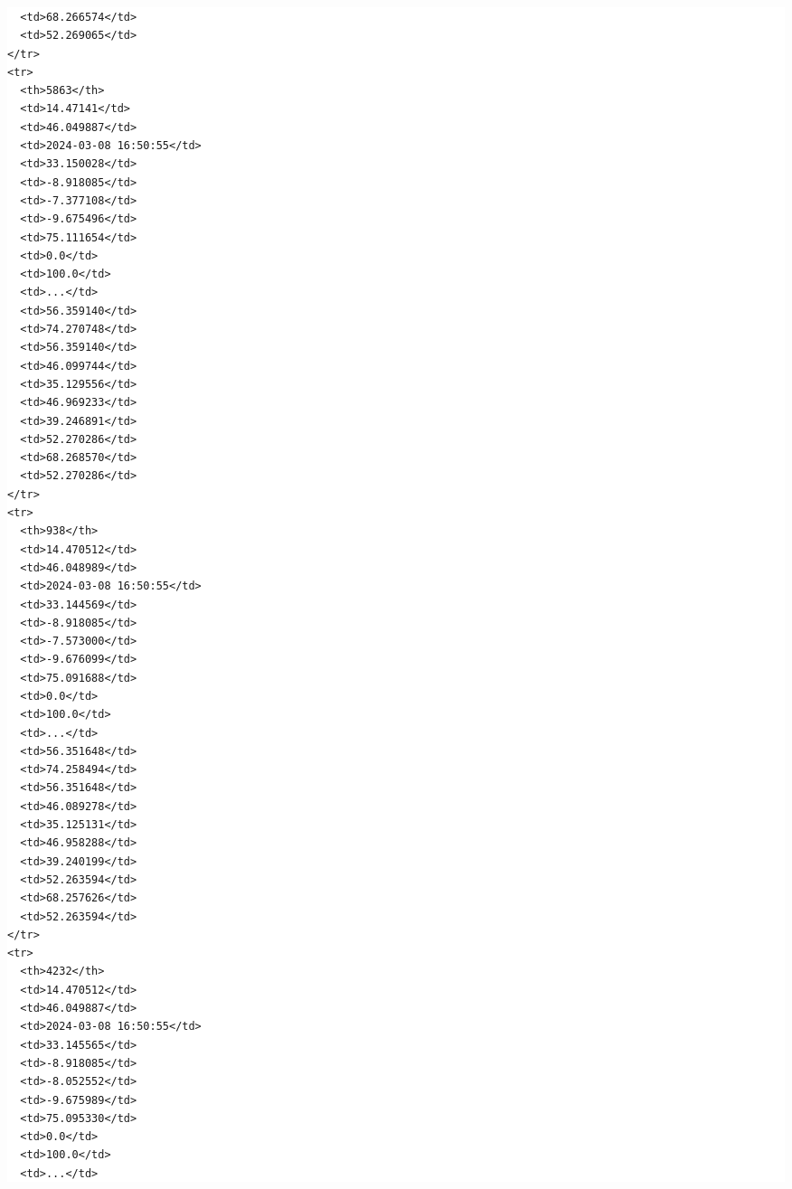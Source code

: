       <td>68.266574</td>
      <td>52.269065</td>
    </tr>
    <tr>
      <th>5863</th>
      <td>14.47141</td>
      <td>46.049887</td>
      <td>2024-03-08 16:50:55</td>
      <td>33.150028</td>
      <td>-8.918085</td>
      <td>-7.377108</td>
      <td>-9.675496</td>
      <td>75.111654</td>
      <td>0.0</td>
      <td>100.0</td>
      <td>...</td>
      <td>56.359140</td>
      <td>74.270748</td>
      <td>56.359140</td>
      <td>46.099744</td>
      <td>35.129556</td>
      <td>46.969233</td>
      <td>39.246891</td>
      <td>52.270286</td>
      <td>68.268570</td>
      <td>52.270286</td>
    </tr>
    <tr>
      <th>938</th>
      <td>14.470512</td>
      <td>46.048989</td>
      <td>2024-03-08 16:50:55</td>
      <td>33.144569</td>
      <td>-8.918085</td>
      <td>-7.573000</td>
      <td>-9.676099</td>
      <td>75.091688</td>
      <td>0.0</td>
      <td>100.0</td>
      <td>...</td>
      <td>56.351648</td>
      <td>74.258494</td>
      <td>56.351648</td>
      <td>46.089278</td>
      <td>35.125131</td>
      <td>46.958288</td>
      <td>39.240199</td>
      <td>52.263594</td>
      <td>68.257626</td>
      <td>52.263594</td>
    </tr>
    <tr>
      <th>4232</th>
      <td>14.470512</td>
      <td>46.049887</td>
      <td>2024-03-08 16:50:55</td>
      <td>33.145565</td>
      <td>-8.918085</td>
      <td>-8.052552</td>
      <td>-9.675989</td>
      <td>75.095330</td>
      <td>0.0</td>
      <td>100.0</td>
      <td>...</td>